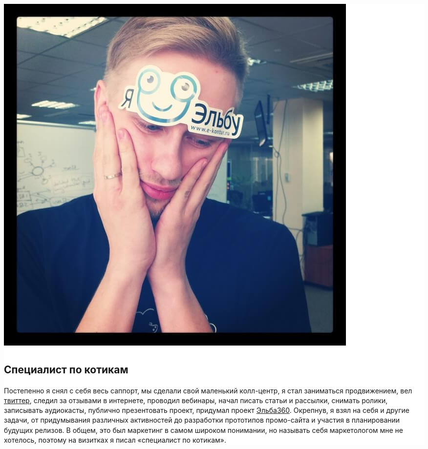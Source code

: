 ![Я Эльбик Эльбу](/assets/images/2017/10/IMG_3224.jpg)

## Специалист по котикам

Постепенно я снял с себя весь саппорт, мы сделали свой маленький колл-центр, я стал заниматься продвижением, вел [твиттер](http://twitter.com/b_kontur), следил за отзывами в интернете, проводил вебинары, начал писать статьи и рассылки, снимать ролики, записывать аудиокасты, публично презентовать проект, придумал проект [Эльба360](http://vk.com/album-15491782_131620932). Окрепнув, я взял на себя и другие задачи, от придумывания различных активностей до разработки прототипов промо-сайта и участия в планировании будущих релизов. В общем, это был маркетинг в самом широком понимании, но называть себя маркетологом мне не хотелось, поэтому на визитках я писал «специалист по котикам».
